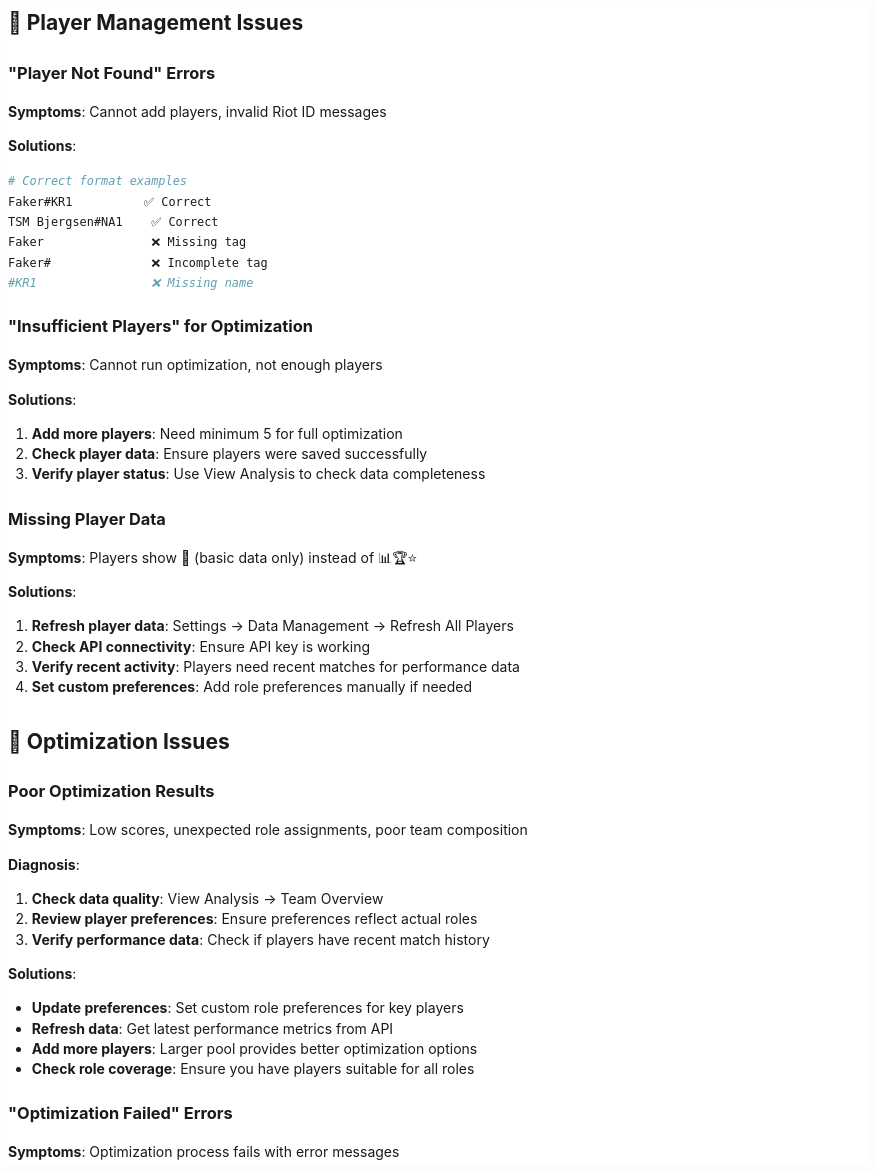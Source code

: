 ## 👥 Player Management Issues

### "Player Not Found" Errors
**Symptoms**: Cannot add players, invalid Riot ID messages

**Solutions**:
```bash
# Correct format examples
Faker#KR1          ✅ Correct
TSM Bjergsen#NA1    ✅ Correct  
Faker               ❌ Missing tag
Faker#              ❌ Incomplete tag
#KR1                ❌ Missing name
```

### "Insufficient Players" for Optimization
**Symptoms**: Cannot run optimization, not enough players

**Solutions**:
1. **Add more players**: Need minimum 5 for full optimization
2. **Check player data**: Ensure players were saved successfully
3. **Verify player status**: Use View Analysis to check data completeness

### Missing Player Data
**Symptoms**: Players show 📝 (basic data only) instead of 📊🏆⭐

**Solutions**:
1. **Refresh player data**: Settings → Data Management → Refresh All Players
2. **Check API connectivity**: Ensure API key is working
3. **Verify recent activity**: Players need recent matches for performance data
4. **Set custom preferences**: Add role preferences manually if needed

## 🎯 Optimization Issues

### Poor Optimization Results
**Symptoms**: Low scores, unexpected role assignments, poor team composition

**Diagnosis**:
1. **Check data quality**: View Analysis → Team Overview
2. **Review player preferences**: Ensure preferences reflect actual roles
3. **Verify performance data**: Check if players have recent match history

**Solutions**:
- **Update preferences**: Set custom role preferences for key players
- **Refresh data**: Get latest performance metrics from API
- **Add more players**: Larger pool provides better optimization options
- **Check role coverage**: Ensure you have players suitable for all roles

### "Optimization Failed" Errors
**Symptoms**: Optimization process fails with error messages
